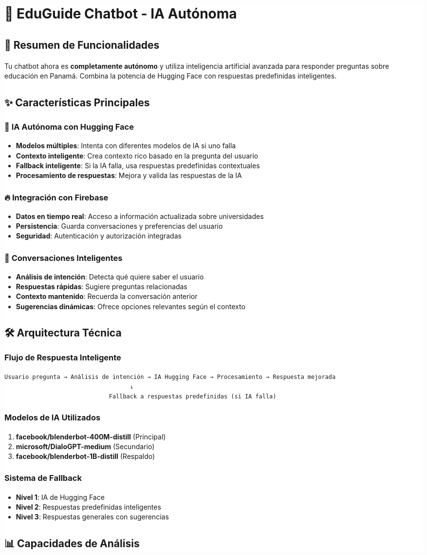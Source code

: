 # 🤖 EduGuide Chatbot - IA Autónoma

## 🚀 Resumen de Funcionalidades

Tu chatbot ahora es **completamente autónomo** y utiliza inteligencia artificial avanzada para responder preguntas sobre educación en Panamá. Combina la potencia de Hugging Face con respuestas predefinidas inteligentes.

## ✨ Características Principales

### 🧠 **IA Autónoma con Hugging Face**
- **Modelos múltiples**: Intenta con diferentes modelos de IA si uno falla
- **Contexto inteligente**: Crea contexto rico basado en la pregunta del usuario
- **Fallback inteligente**: Si la IA falla, usa respuestas predefinidas contextuales
- **Procesamiento de respuestas**: Mejora y valida las respuestas de la IA

### 🔥 **Integración con Firebase**
- **Datos en tiempo real**: Acceso a información actualizada sobre universidades
- **Persistencia**: Guarda conversaciones y preferencias del usuario
- **Seguridad**: Autenticación y autorización integradas

### 💬 **Conversaciones Inteligentes**
- **Análisis de intención**: Detecta qué quiere saber el usuario
- **Respuestas rápidas**: Sugiere preguntas relacionadas
- **Contexto mantenido**: Recuerda la conversación anterior
- **Sugerencias dinámicas**: Ofrece opciones relevantes según el contexto

## 🛠️ Arquitectura Técnica

### **Flujo de Respuesta Inteligente**

```
Usuario pregunta → Análisis de intención → IA Hugging Face → Procesamiento → Respuesta mejorada
                                    ↓
                              Fallback a respuestas predefinidas (si IA falla)
```

### **Modelos de IA Utilizados**
1. **facebook/blenderbot-400M-distill** (Principal)
2. **microsoft/DialoGPT-medium** (Secundario)
3. **facebook/blenderbot-1B-distill** (Respaldo)

### **Sistema de Fallback**
- **Nivel 1**: IA de Hugging Face
- **Nivel 2**: Respuestas predefinidas inteligentes
- **Nivel 3**: Respuestas generales con sugerencias

## 📊 Capacidades de Análisis
